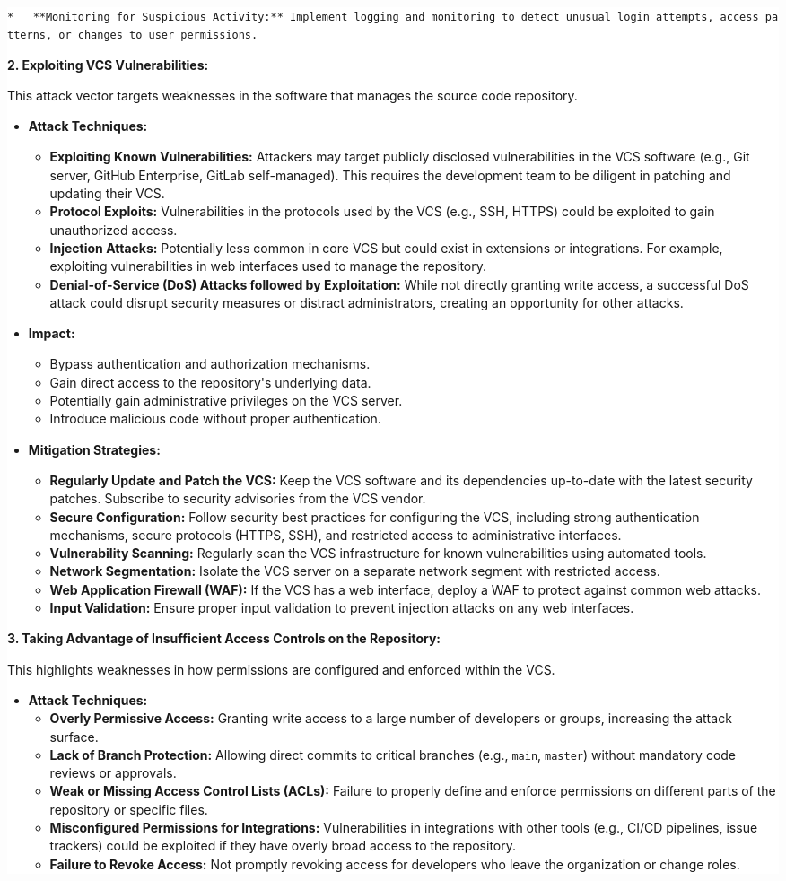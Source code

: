     *   **Monitoring for Suspicious Activity:** Implement logging and monitoring to detect unusual login attempts, access patterns, or changes to user permissions.

**2. Exploiting VCS Vulnerabilities:**

This attack vector targets weaknesses in the software that manages the source code repository.

*   **Attack Techniques:**
    *   **Exploiting Known Vulnerabilities:** Attackers may target publicly disclosed vulnerabilities in the VCS software (e.g., Git server, GitHub Enterprise, GitLab self-managed). This requires the development team to be diligent in patching and updating their VCS.
    *   **Protocol Exploits:** Vulnerabilities in the protocols used by the VCS (e.g., SSH, HTTPS) could be exploited to gain unauthorized access.
    *   **Injection Attacks:**  Potentially less common in core VCS but could exist in extensions or integrations. For example, exploiting vulnerabilities in web interfaces used to manage the repository.
    *   **Denial-of-Service (DoS) Attacks followed by Exploitation:**  While not directly granting write access, a successful DoS attack could disrupt security measures or distract administrators, creating an opportunity for other attacks.

*   **Impact:**
    *   Bypass authentication and authorization mechanisms.
    *   Gain direct access to the repository's underlying data.
    *   Potentially gain administrative privileges on the VCS server.
    *   Introduce malicious code without proper authentication.

*   **Mitigation Strategies:**
    *   **Regularly Update and Patch the VCS:** Keep the VCS software and its dependencies up-to-date with the latest security patches. Subscribe to security advisories from the VCS vendor.
    *   **Secure Configuration:** Follow security best practices for configuring the VCS, including strong authentication mechanisms, secure protocols (HTTPS, SSH), and restricted access to administrative interfaces.
    *   **Vulnerability Scanning:** Regularly scan the VCS infrastructure for known vulnerabilities using automated tools.
    *   **Network Segmentation:** Isolate the VCS server on a separate network segment with restricted access.
    *   **Web Application Firewall (WAF):** If the VCS has a web interface, deploy a WAF to protect against common web attacks.
    *   **Input Validation:** Ensure proper input validation to prevent injection attacks on any web interfaces.

**3. Taking Advantage of Insufficient Access Controls on the Repository:**

This highlights weaknesses in how permissions are configured and enforced within the VCS.

*   **Attack Techniques:**
    *   **Overly Permissive Access:** Granting write access to a large number of developers or groups, increasing the attack surface.
    *   **Lack of Branch Protection:** Allowing direct commits to critical branches (e.g., `main`, `master`) without mandatory code reviews or approvals.
    *   **Weak or Missing Access Control Lists (ACLs):** Failure to properly define and enforce permissions on different parts of the repository or specific files.
    *   **Misconfigured Permissions for Integrations:** Vulnerabilities in integrations with other tools (e.g., CI/CD pipelines, issue trackers) could be exploited if they have overly broad access to the repository.
    *   **Failure to Revoke Access:** Not promptly revoking access for developers who leave the organization or change roles.
